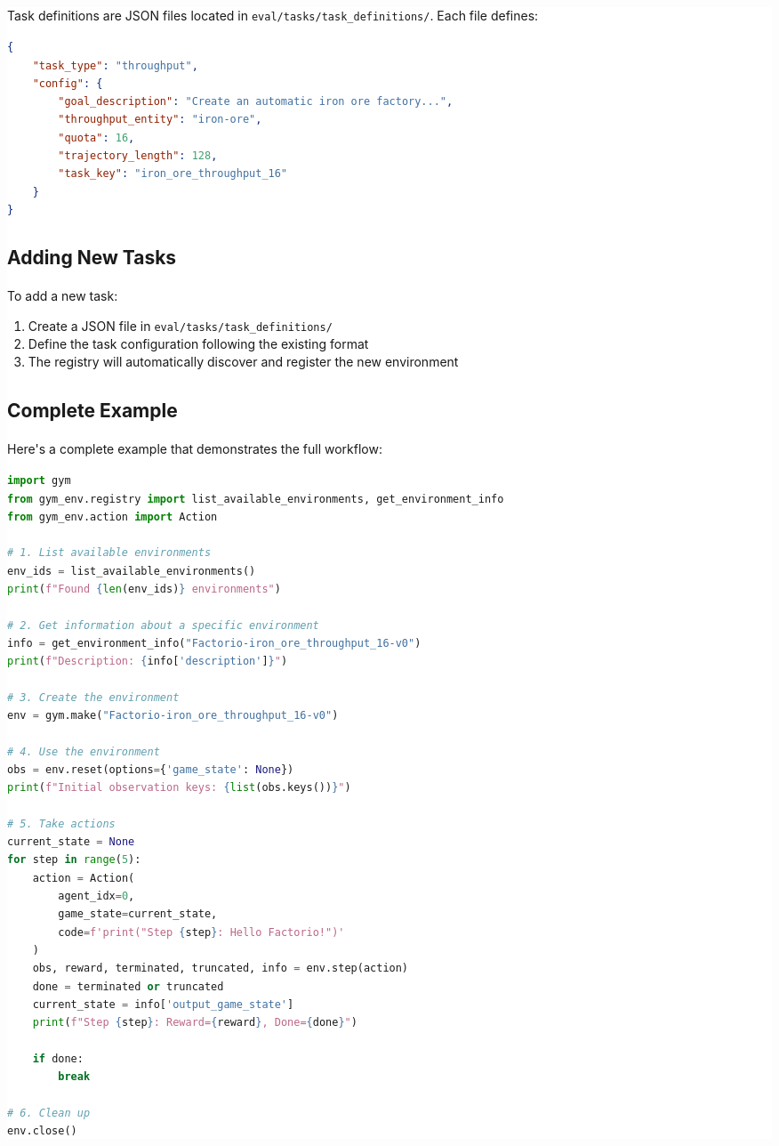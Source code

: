 Task definitions are JSON files located in `eval/tasks/task_definitions/`. Each file defines:

```json
{
    "task_type": "throughput",
    "config": {
        "goal_description": "Create an automatic iron ore factory...",
        "throughput_entity": "iron-ore",
        "quota": 16,
        "trajectory_length": 128,
        "task_key": "iron_ore_throughput_16"
    }
}
```

## Adding New Tasks

To add a new task:

1. Create a JSON file in `eval/tasks/task_definitions/`
2. Define the task configuration following the existing format
3. The registry will automatically discover and register the new environment

## Complete Example

Here's a complete example that demonstrates the full workflow:

```python
import gym
from gym_env.registry import list_available_environments, get_environment_info
from gym_env.action import Action

# 1. List available environments
env_ids = list_available_environments()
print(f"Found {len(env_ids)} environments")

# 2. Get information about a specific environment
info = get_environment_info("Factorio-iron_ore_throughput_16-v0")
print(f"Description: {info['description']}")

# 3. Create the environment
env = gym.make("Factorio-iron_ore_throughput_16-v0")

# 4. Use the environment
obs = env.reset(options={'game_state': None})
print(f"Initial observation keys: {list(obs.keys())}")

# 5. Take actions
current_state = None
for step in range(5):
    action = Action(
        agent_idx=0,
        game_state=current_state,
        code=f'print("Step {step}: Hello Factorio!")'
    )
    obs, reward, terminated, truncated, info = env.step(action)
    done = terminated or truncated
    current_state = info['output_game_state']
    print(f"Step {step}: Reward={reward}, Done={done}")
    
    if done:
        break

# 6. Clean up
env.close()
```